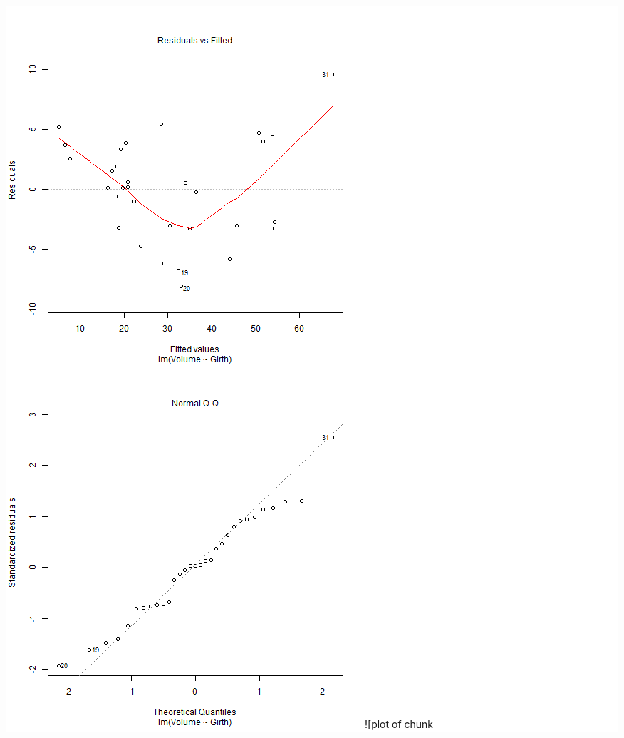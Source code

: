 ![plot of chunk unnamed-chunk-16](/figure/source/2018-11-29-visualizind-data-in-r-with-ggplot2-part-3/unnamed-chunk-16-1.png)![plot of chunk unnamed-chunk-16](/figure/source/2018-11-29-visualizind-data-in-r-with-ggplot2-part-3/unnamed-chunk-16-2.png)![plot of chunk